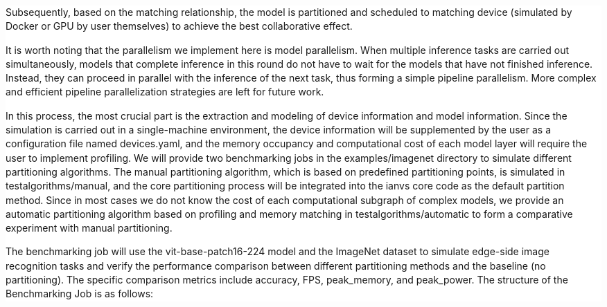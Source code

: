 Subsequently, based on the matching relationship, the model is partitioned and scheduled to matching device (simulated by Docker or GPU by user themselves) to achieve the best collaborative effect. 

It is worth noting that the parallelism we implement here is model parallelism. When multiple inference tasks are carried out simultaneously, models that complete inference in this round do not have to wait for the models that have not finished inference. Instead, they can proceed in parallel with the inference of the next task, thus forming a simple pipeline parallelism. More complex and efficient pipeline parallelization strategies are left for future work.

In this process, the most crucial part is the extraction and modeling of device information and model information. Since the simulation is carried out in a single-machine environment, the device information will be supplemented by the user as a configuration file named devices.yaml, and the memory occupancy and computational cost of each model layer will require the user to implement profiling. We will provide two benchmarking jobs in the examples/imagenet directory to simulate different partitioning algorithms. The manual partitioning algorithm, which is based on predefined partitioning points, is simulated in testalgorithms/manual, and the core partitioning process will be integrated into the ianvs core code as the default partition method. Since in most cases we do not know the cost of each computational subgraph of complex models, we provide an automatic partitioning algorithm based on profiling and memory matching in testalgorithms/automatic to form a comparative experiment with manual partitioning.

The benchmarking job will use the vit-base-patch16-224 model and the ImageNet dataset to simulate edge-side image recognition tasks and verify the performance comparison between different partitioning methods and the baseline (no partitioning). The specific comparison metrics include accuracy, FPS, peak_memory, and peak_power. The structure of the Benchmarking Job is as follows:
